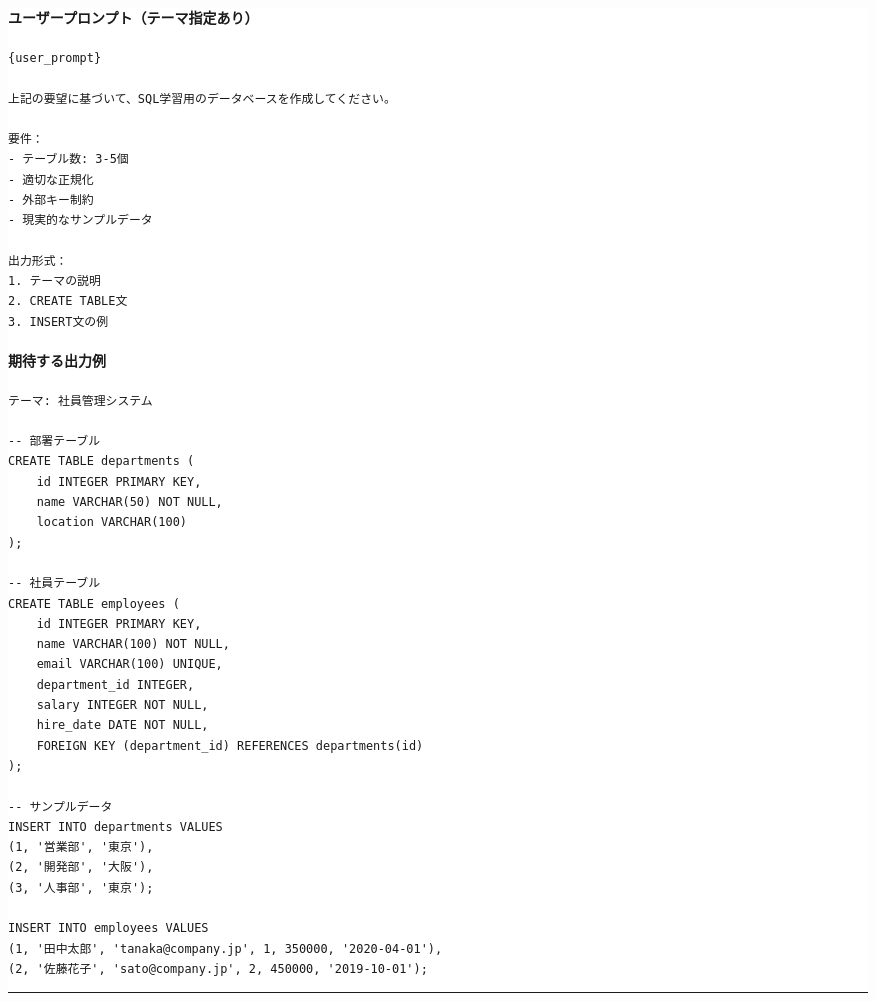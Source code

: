 #### ユーザープロンプト（テーマ指定あり）
```
{user_prompt}

上記の要望に基づいて、SQL学習用のデータベースを作成してください。

要件：
- テーブル数: 3-5個
- 適切な正規化
- 外部キー制約
- 現実的なサンプルデータ

出力形式：
1. テーマの説明
2. CREATE TABLE文
3. INSERT文の例
```

#### 期待する出力例
```
テーマ: 社員管理システム

-- 部署テーブル
CREATE TABLE departments (
    id INTEGER PRIMARY KEY,
    name VARCHAR(50) NOT NULL,
    location VARCHAR(100)
);

-- 社員テーブル
CREATE TABLE employees (
    id INTEGER PRIMARY KEY,
    name VARCHAR(100) NOT NULL,
    email VARCHAR(100) UNIQUE,
    department_id INTEGER,
    salary INTEGER NOT NULL,
    hire_date DATE NOT NULL,
    FOREIGN KEY (department_id) REFERENCES departments(id)
);

-- サンプルデータ
INSERT INTO departments VALUES 
(1, '営業部', '東京'),
(2, '開発部', '大阪'),
(3, '人事部', '東京');

INSERT INTO employees VALUES
(1, '田中太郎', 'tanaka@company.jp', 1, 350000, '2020-04-01'),
(2, '佐藤花子', 'sato@company.jp', 2, 450000, '2019-10-01');
```

---
